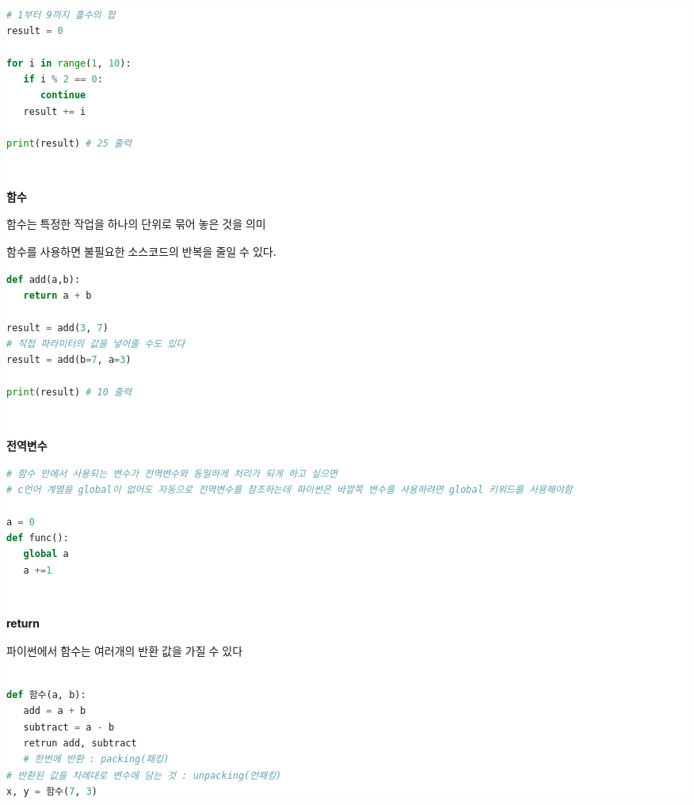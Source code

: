 ```python
# 1부터 9까지 홀수의 합
result = 0

for i in range(1, 10):
   if i % 2 == 0:
      continue
   result += i

print(result) # 25 출력
```

<br>

<strong class="subtitle2_fontAwesome">함수</strong>

함수는 특정한 작업을 하나의 단위로 묶어 놓은 것을 의미

함수를 사용하면 불필요한 소스코드의 반복을 줄일 수 있다.

```python
def add(a,b):
   return a + b

result = add(3, 7)
# 직접 파라미터의 값을 넣어줄 수도 있다
result = add(b=7, a=3)

print(result) # 10 출력
```

<br>

<strong class="subtitle2_fontAwesome">전역변수</strong>

```python
# 함수 안에서 사용되는 변수가 전역변수와 동일하게 처리가 되게 하고 싶으면
# c언어 계열을 global이 없어도 자동으로 전역변수를 참조하는데 파이썬은 바깥쪽 변수를 사용하려면 global 키워드를 사용해야함

a = 0
def func():
   global a
   a +=1

```

<br>

<strong class="subtitle2_fontAwesome">return</strong>

파이썬에서 함수는 여러개의 반환 값을 가질 수 있다

```python

def 함수(a, b):
   add = a + b
   subtract = a - b
   retrun add, subtract
   # 한번에 반환 : packing(패킹)
# 반환된 값을 차례대로 변수에 담는 것 : unpacking(언패킹)
x, y = 함수(7, 3)
```
